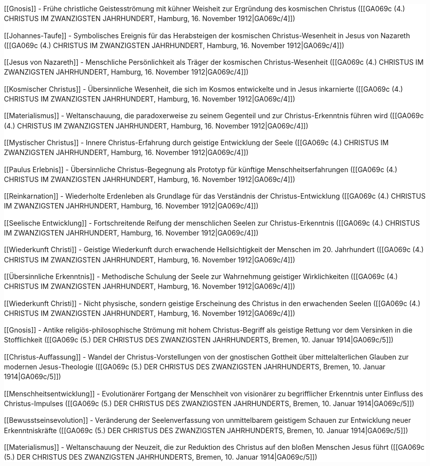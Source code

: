 [[Gnosis]] - Frühe christliche Geistesströmung mit kühner Weisheit zur Ergründung des kosmischen Christus ([[GA069c (4.) CHRISTUS IM ZWANZIGSTEN JAHRHUNDERT, Hamburg, 16. November 1912|GA069c/4]])

[[Johannes-Taufe]] - Symbolisches Ereignis für das Herabsteigen der kosmischen Christus-Wesenheit in Jesus von Nazareth ([[GA069c (4.) CHRISTUS IM ZWANZIGSTEN JAHRHUNDERT, Hamburg, 16. November 1912|GA069c/4]])

[[Jesus von Nazareth]] - Menschliche Persönlichkeit als Träger der kosmischen Christus-Wesenheit ([[GA069c (4.) CHRISTUS IM ZWANZIGSTEN JAHRHUNDERT, Hamburg, 16. November 1912|GA069c/4]])

[[Kosmischer Christus]] - Übersinnliche Wesenheit, die sich im Kosmos entwickelte und in Jesus inkarnierte ([[GA069c (4.) CHRISTUS IM ZWANZIGSTEN JAHRHUNDERT, Hamburg, 16. November 1912|GA069c/4]])

[[Materialismus]] - Weltanschauung, die paradoxerweise zu seinem Gegenteil und zur Christus-Erkenntnis führen wird ([[GA069c (4.) CHRISTUS IM ZWANZIGSTEN JAHRHUNDERT, Hamburg, 16. November 1912|GA069c/4]])

[[Mystischer Christus]] - Innere Christus-Erfahrung durch geistige Entwicklung der Seele ([[GA069c (4.) CHRISTUS IM ZWANZIGSTEN JAHRHUNDERT, Hamburg, 16. November 1912|GA069c/4]])

[[Paulus Erlebnis]] - Übersinnliche Christus-Begegnung als Prototyp für künftige Menschheitserfahrungen ([[GA069c (4.) CHRISTUS IM ZWANZIGSTEN JAHRHUNDERT, Hamburg, 16. November 1912|GA069c/4]])

[[Reinkarnation]] - Wiederholte Erdenleben als Grundlage für das Verständnis der Christus-Entwicklung ([[GA069c (4.) CHRISTUS IM ZWANZIGSTEN JAHRHUNDERT, Hamburg, 16. November 1912|GA069c/4]])

[[Seelische Entwicklung]] - Fortschreitende Reifung der menschlichen Seelen zur Christus-Erkenntnis ([[GA069c (4.) CHRISTUS IM ZWANZIGSTEN JAHRHUNDERT, Hamburg, 16. November 1912|GA069c/4]])

[[Wiederkunft Christi]] - Geistige Wiederkunft durch erwachende Hellsichtigkeit der Menschen im 20. Jahrhundert ([[GA069c (4.) CHRISTUS IM ZWANZIGSTEN JAHRHUNDERT, Hamburg, 16. November 1912|GA069c/4]])

[[Übersinnliche Erkenntnis]] - Methodische Schulung der Seele zur Wahrnehmung geistiger Wirklichkeiten ([[GA069c (4.) CHRISTUS IM ZWANZIGSTEN JAHRHUNDERT, Hamburg, 16. November 1912|GA069c/4]])

[[Wiederkunft Christi]] - Nicht physische, sondern geistige Erscheinung des Christus in den erwachenden Seelen ([[GA069c (4.) CHRISTUS IM ZWANZIGSTEN JAHRHUNDERT, Hamburg, 16. November 1912|GA069c/4]])

[[Gnosis]] - Antike religiös-philosophische Strömung mit hohem Christus-Begriff als geistige Rettung vor dem Versinken in die Stofflichkeit ([[GA069c (5.) DER CHRISTUS DES ZWANZIGSTEN JAHRHUNDERTS, Bremen, 10. Januar 1914|GA069c/5]])

[[Christus-Auffassung]] - Wandel der Christus-Vorstellungen von der gnostischen Gottheit über mittelalterlichen Glauben zur modernen Jesus-Theologie ([[GA069c (5.) DER CHRISTUS DES ZWANZIGSTEN JAHRHUNDERTS, Bremen, 10. Januar 1914|GA069c/5]])

[[Menschheitsentwicklung]] - Evolutionärer Fortgang der Menschheit von visionärer zu begrifflicher Erkenntnis unter Einfluss des Christus-Impulses ([[GA069c (5.) DER CHRISTUS DES ZWANZIGSTEN JAHRHUNDERTS, Bremen, 10. Januar 1914|GA069c/5]])

[[Bewusstseinsevolution]] - Veränderung der Seelenverfassung von unmittelbarem geistigem Schauen zur Entwicklung neuer Erkenntniskräfte ([[GA069c (5.) DER CHRISTUS DES ZWANZIGSTEN JAHRHUNDERTS, Bremen, 10. Januar 1914|GA069c/5]])

[[Materialismus]] - Weltanschauung der Neuzeit, die zur Reduktion des Christus auf den bloßen Menschen Jesus führt ([[GA069c (5.) DER CHRISTUS DES ZWANZIGSTEN JAHRHUNDERTS, Bremen, 10. Januar 1914|GA069c/5]])
